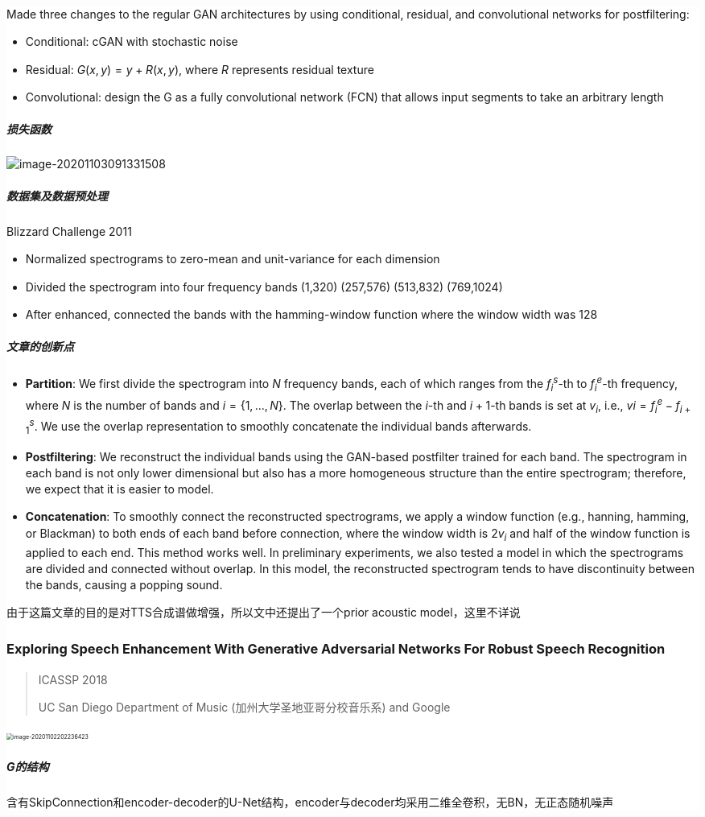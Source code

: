 Made three changes to the regular GAN architectures by using conditional, residual, and convolutional networks for postfiltering:

* Conditional: cGAN with stochastic noise

* Residual: $G(x,y)=y+R(x,y)$, where $R$ represents residual texture

* Convolutional: design the G as a fully convolutional network (FCN) that allows input segments to take an arbitrary length

##### 损失函数

![image-20201103091331508](D:\OneDrive\webProject\HieDean.github.io\_posts\image-20201103091331508.png)

##### 数据集及数据预处理

Blizzard Challenge 2011

* Normalized spectrograms to zero-mean and unit-variance for each dimension

* Divided the spectrogram into four frequency bands (1,320) (257,576) (513,832) (769,1024)

* After enhanced, connected the bands with the hamming-window function where the window width was 128

##### 文章的创新点

* **Partition**: We first divide the spectrogram into $N$ frequency bands, each of which ranges from the $f^s_i$-th to $f^e_i$-th frequency, where $N$ is the number of bands and $i = \{1, . . . , N\}$. The overlap between the $i$-th and $i + 1$-th bands is set at $v_i$, i.e., $vi = f^e_i − f^s_{i+1}$. We use the overlap representation to smoothly concatenate the individual bands afterwards. 

* **Postfiltering**: We reconstruct the individual bands using the GAN-based postfilter trained for each band. The spectrogram in each band is not only lower dimensional but also has a more homogeneous structure than the entire spectrogram; therefore, we expect that it is easier to model. 

* **Concatenation**: To smoothly connect the reconstructed spectrograms, we apply a window function (e.g., hanning, hamming, or Blackman) to both ends of each band before connection, where the window width is $2v_i$ and half of the window function is applied to each end. This method works well. In preliminary experiments, we also tested a model in which the spectrograms are divided and connected without overlap. In this model, the reconstructed spectrogram tends to have discontinuity between the bands, causing a popping sound.

由于这篇文章的目的是对TTS合成谱做增强，所以文中还提出了一个prior acoustic model，这里不详说

### Exploring Speech Enhancement With Generative Adversarial Networks For Robust Speech Recognition

> ICASSP 2018
>
> UC San Diego Department of Music (加州大学圣地亚哥分校音乐系) and Google

<img src="D:\OneDrive\webProject\HieDean.github.io\_posts\image-20201102202236423.png" alt="image-20201102202236423" style="zoom:50%;" />

##### G的结构

含有SkipConnection和encoder-decoder的U-Net结构，encoder与decoder均采用二维全卷积，无BN，无正态随机噪声
